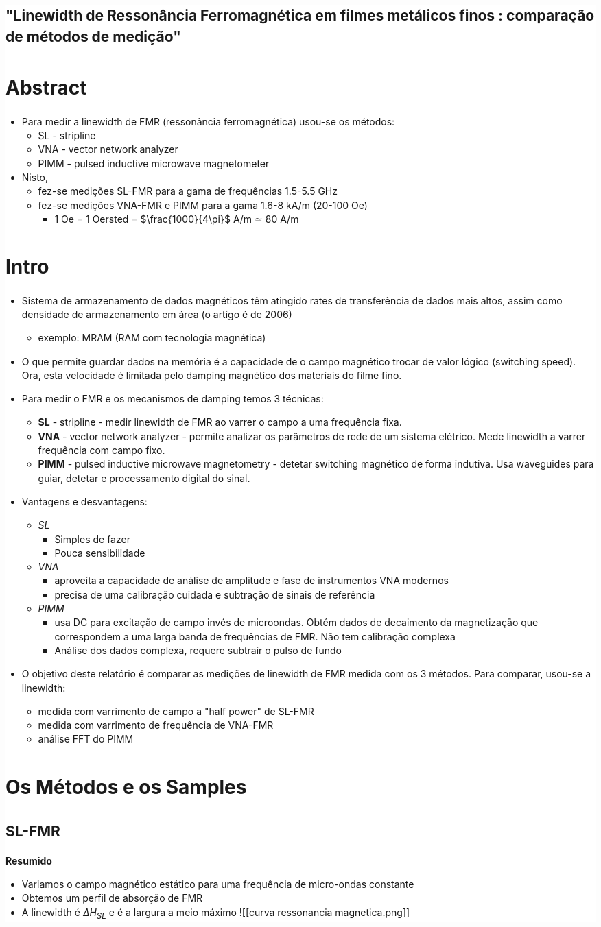 ## "Linewidth de Ressonância Ferromagnética em filmes metálicos finos : comparação de métodos de medição"

# Abstract
- Para medir a linewidth de FMR (ressonância ferromagnética) usou-se os métodos:
    - SL - stripline
    - VNA - vector network analyzer
    - PIMM - pulsed inductive microwave magnetometer
- Nisto,
    - fez-se medições SL-FMR para a gama de frequências 1.5-5.5 GHz
    - fez-se medições VNA-FMR e PIMM para a gama 1.6-8 kA/m (20-100 Oe)
        - 1 Oe = 1 Oersted = $\frac{1000}{4\pi}$ A/m $\simeq$ 80 A/m

# Intro
- Sistema de armazenamento de dados magnéticos têm atingido rates de transferência de dados mais altos, assim como densidade de armazenamento em área (o artigo é de 2006)
    - exemplo: MRAM (RAM com tecnologia magnética)
- O que permite guardar dados na memória é a capacidade de o campo magnético trocar de valor lógico (switching speed). Ora, esta velocidade é limitada pelo damping magnético dos materiais do filme fino.
- Para medir o FMR e os mecanismos de damping temos 3 técnicas:
    - **SL** - stripline - medir linewidth de FMR ao varrer o campo a uma frequência fixa.
    - **VNA** - vector network analyzer - permite analizar os parâmetros de rede de um sistema elétrico. Mede linewidth a varrer frequência com campo fixo.
    - **PIMM** - pulsed inductive microwave magnetometry - detetar switching magnético de forma indutiva. Usa waveguides para guiar, detetar e processamento digital do sinal. 

- Vantagens e desvantagens:
    - *SL*
        - Simples de fazer
        - Pouca sensibilidade
    - *VNA*
        - aproveita a capacidade de análise de amplitude e fase de instrumentos VNA modernos
        - precisa de uma calibração cuidada e subtração de sinais de referência
    - *PIMM*
        - usa DC para excitação de campo invés de microondas. Obtém dados de decaimento da magnetização que correspondem a uma larga banda de frequências de FMR. Não tem calibração complexa
        - Análise dos dados complexa, requere subtrair o pulso de fundo

- O objetivo deste relatório é comparar as medições de linewidth de FMR medida com os 3 métodos. Para comparar, usou-se a linewidth:
    - medida com varrimento de campo a "half power" de SL-FMR
    - medida com varrimento de frequência de VNA-FMR
    - análise FFT do PIMM

# Os Métodos e os Samples
## SL-FMR
**Resumido**
- Variamos o campo magnético estático para uma frequência de micro-ondas constante
- Obtemos um perfil de absorção de FMR
- A linewidth é $\Delta H_{SL}$ e é a largura a meio máximo
![[curva ressonancia magnetica.png]]

